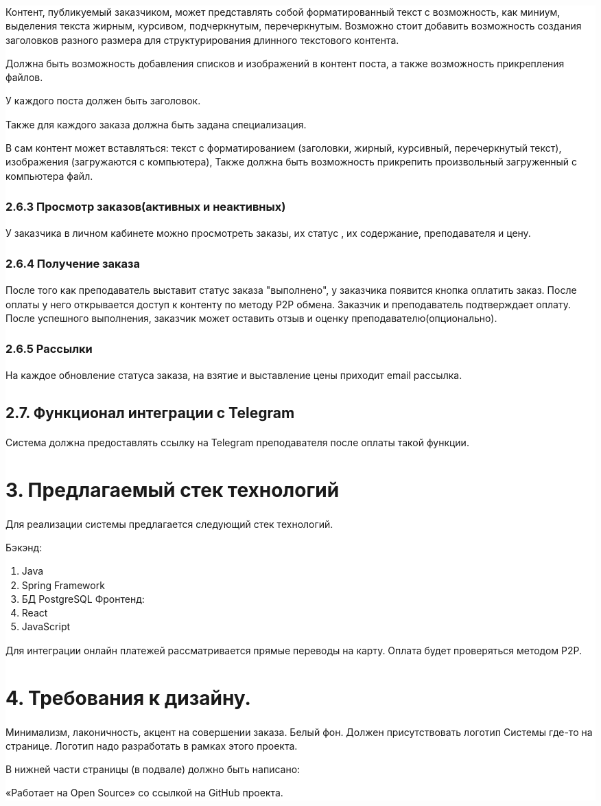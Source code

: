 Контент, публикуемый заказчиком, может представлять собой форматированный текст
с возможность, как миниум, выделения текста жирным, курсивом, подчеркнутым,
перечеркнутым. Возможно стоит добавить возможность создания заголовков разного
размера для структурирования длинного текстового контента.

Должна быть возможность добавления списков и изображений в контент поста,
а также возможность прикрепления файлов.

У каждого поста должен быть заголовок.


Также для каждого заказа должна быть задана специализация.

В сам контент может вставляться: текст с форматированием (заголовки,
жирный, курсивный, перечеркнутый текст), изображения (загружаются с компьютера),
Также должна быть возможность
прикрепить произвольный загруженный с компьютера файл.


### 2.6.3 Просмотр заказов(активных и неактивных)
У заказчика в личном кабинете можно просмотреть заказы, их статус , их содержание, преподавателя и цену.

### 2.6.4 Получение заказа
После того как преподаватель выставит статус заказа "выполнено", у заказчика появится кнопка оплатить заказ. После оплаты у него открывается доступ к контенту по методу P2P обмена. Заказчик и преподаватель подтверждает оплату. 
После успешного выполнения, заказчик может оставить отзыв и оценку преподавателю(опционально). 

### 2.6.5 Рассылки
На каждое обновление статуса заказа, на взятие и выставление цены приходит email рассылка. 

## 2.7. Функционал интеграции с Telegram

Система должна предоставлять ссылку на Telegram преподавателя после оплаты такой функции.

# 3. Предлагаемый стек технологий

Для реализации системы предлагается следующий стек технологий.

Бэкэнд: 
  1. Java
  2. Spring Framework
  3. БД PostgreSQL
Фронтенд: 
  1. React 
  2. JavaScript


Для интеграции онлайн платежей рассматривается прямые переводы на карту. Оплата будет проверяться методом P2P.

# 4. Требования к дизайну.

Минимализм, лаконичность, акцент на совершении заказа. Белый фон. Должен присутствовать
логотип Системы где-то на странице. Логотип надо разработать в рамках
этого проекта.

В нижней части страницы (в подвале) должно быть написано:

«Работает на Open Source» со ссылкой на GitHub проекта.
